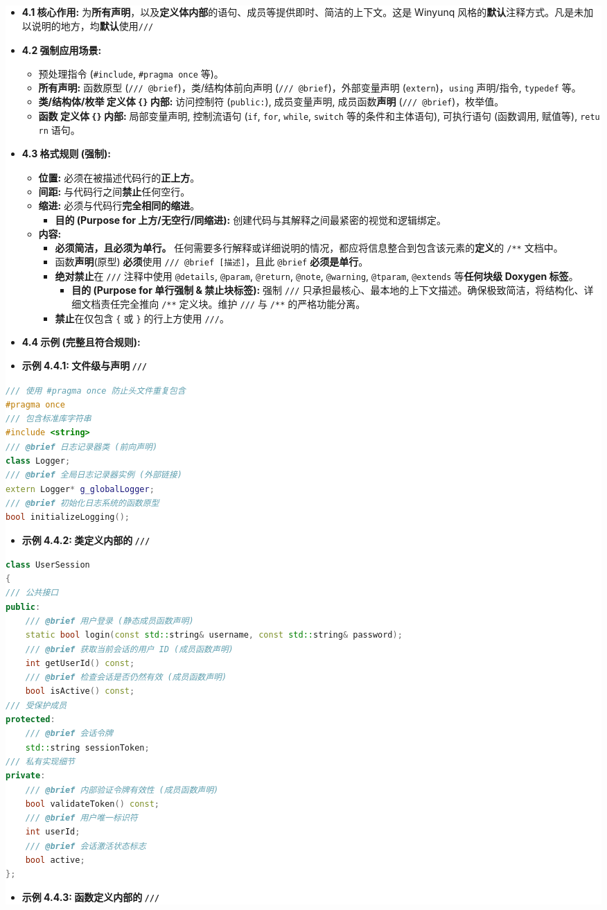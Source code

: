 *   **4.1 核心作用:** 为**所有声明**，以及**定义体内部**的语句、成员等提供即时、简洁的上下文。这是 Winyunq 风格的**默认**注释方式。凡是未加以说明的地方，均**默认**使用`///`
*   **4.2 强制应用场景:**
    *   预处理指令 (`#include`, `#pragma once` 等)。
    *   **所有声明:** 函数原型 (`/// @brief`)，类/结构体前向声明 (`/// @brief`)，外部变量声明 (`extern`)，`using` 声明/指令, `typedef` 等。
    *   **类/结构体/枚举 定义体 `{}` 内部:** 访问控制符 (`public:`), 成员变量声明, 成员函数**声明** (`/// @brief`)，枚举值。
    *   **函数 定义体 `{}` 内部:** 局部变量声明, 控制流语句 (`if`, `for`, `while`, `switch` 等的条件和主体语句), 可执行语句 (函数调用, 赋值等), `return` 语句。
*   **4.3 格式规则 (强制):**
    *   **位置:** 必须在被描述代码行的**正上方**。
    *   **间距:** 与代码行之间**禁止**任何空行。
    *   **缩进:** 必须与代码行**完全相同的缩进**。
        *   **目的 (Purpose for 上方/无空行/同缩进):** 创建代码与其解释之间最紧密的视觉和逻辑绑定。
    *   **内容:**
        *   **必须简洁，且必须为单行。** 任何需要多行解释或详细说明的情况，都应将信息整合到包含该元素的**定义**的 `/**` 文档中。
        *   函数**声明**(原型) **必须**使用 `/// @brief [描述]`，且此 `@brief` **必须是单行**。
        *   **绝对禁止**在 `///` 注释中使用 `@details`, `@param`, `@return`, `@note`, `@warning`, `@tparam`, `@extends` 等**任何块级 Doxygen 标签**。
            *   **目的 (Purpose for 单行强制 & 禁止块标签):** 强制 `///` 只承担最核心、最本地的上下文描述。确保极致简洁，将结构化、详细文档责任完全推向 `/**` 定义块。维护 `///` 与 `/**` 的严格功能分离。
        *   **禁止**在仅包含 `{` 或 `}` 的行上方使用 `///`。
*   **4.4 示例 (完整且符合规则):**

*   **示例 4.4.1: 文件级与声明 `///`**
```cpp
/// 使用 #pragma once 防止头文件重复包含
#pragma once
/// 包含标准库字符串
#include <string>
/// @brief 日志记录器类 (前向声明)
class Logger;
/// @brief 全局日志记录器实例 (外部链接)
extern Logger* g_globalLogger;
/// @brief 初始化日志系统的函数原型
bool initializeLogging();
```
*   **示例 4.4.2: 类定义内部的 `///`**
```cpp
class UserSession
{
/// 公共接口
public:
    /// @brief 用户登录 (静态成员函数声明)
    static bool login(const std::string& username, const std::string& password);
    /// @brief 获取当前会话的用户 ID (成员函数声明)
    int getUserId() const;
    /// @brief 检查会话是否仍然有效 (成员函数声明)
    bool isActive() const;
/// 受保护成员
protected:
    /// @brief 会话令牌
    std::string sessionToken;
/// 私有实现细节
private:
    /// @brief 内部验证令牌有效性 (成员函数声明)
    bool validateToken() const;
    /// @brief 用户唯一标识符
    int userId;
    /// @brief 会话激活状态标志
    bool active;
};
```
*   **示例 4.4.3: 函数定义内部的 `///`**
```cpp
```